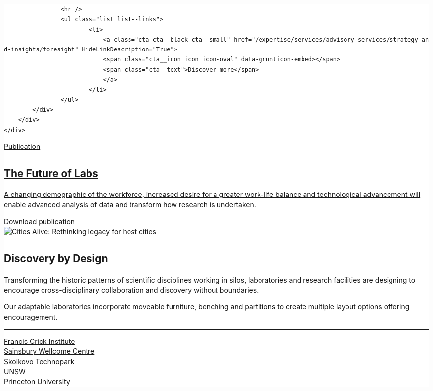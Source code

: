                     <hr />
                    <ul class="list list--links">
                            <li>
                                <a class="cta cta--black cta--small" href="/expertise/services/advisory-services/strategy-and-insights/foresight" HideLinkDescription="True">
                                <span class="cta__icon icon icon-oval" data-grunticon-embed></span>
                                <span class="cta__text">Discover more</span>
                                </a>
                            </li>
                    </ul>
            </div>
        </div>
    </div>
</section>
<section class="publications reveal">
    <div class="container">
        <div class="publications__heading">
            <a href="#" hidelinkdescription="True">
                <span class="title">Publication</span>
                    <h2>The Future of Labs</h2>
                <p>A changing demographic of the workforce, increased desire for a greater work-life balance and technological advancement will enable advanced analysis of data and transform how research is undertaken.</p>
            </a>
            <a href="#" hidelinkdescription="True" class="cta cta--black cta--lg">
                <span data-grunticon-embed class="icon icon-oval"></span>
                    <span>Download publication</span>
            </a>
        </div>
            <a href="#" class="image-link">
                <img src="https://www.arup.com/-/media/arup/images/publications/f/futureoflabscover.jpg?h=480&mw=340&w=340&hash=D57D3A277DCEAA91FD8FB945B1B36E94" alt="Cities Alive: Rethinking legacy for host cities" width="180" height="258" DisableWebEdit="False" />
            </a>
    </div>
</section>
<section class="container" id="">
        <div class="rich-text">
            <div class="reveal rich-text__content">
               <h2>Discovery by Design</h2><P>
Transforming the historic patterns of scientific disciplines working in silos, laboratories and research facilities are designing to encourage cross-disciplinary collaboration and discovery without boundaries.</P> <p>
Our adaptable laboratories incorporate moveable furniture, benching and partitions to create multiple layout options offering encouragement.
</P>
                </p>
            </div>
        </div>
    </section>
    <section class="featured-pub content-slider content-slider--overflow content-slider--dt-md reveal content-slider--compact">
    <div class="container">
        <hr />
        <div class="tabs">
            <div class="controls">
                <span class="prev icon icon-next" data-grunticon-embed></span>
                <span class="next icon icon-next" data-grunticon-embed></span>
            </div>
                <div class="tab"><a href="#tab1-9" class="">Francis Crick Institute</a></div>
                <div class="tab"><a href="#tab1-5" class="">Sainsbury Wellcome Centre</a></div>
                <div class="tab"><a href="#tab1-6" class="">Skolkovo Technopark</a></div>
                <div class="tab"><a href="#tab1-7" class="">UNSW</a></div>
                <div class="tab"><a href="#tab1-8" class="">Princeton University</a></div>
        </div>